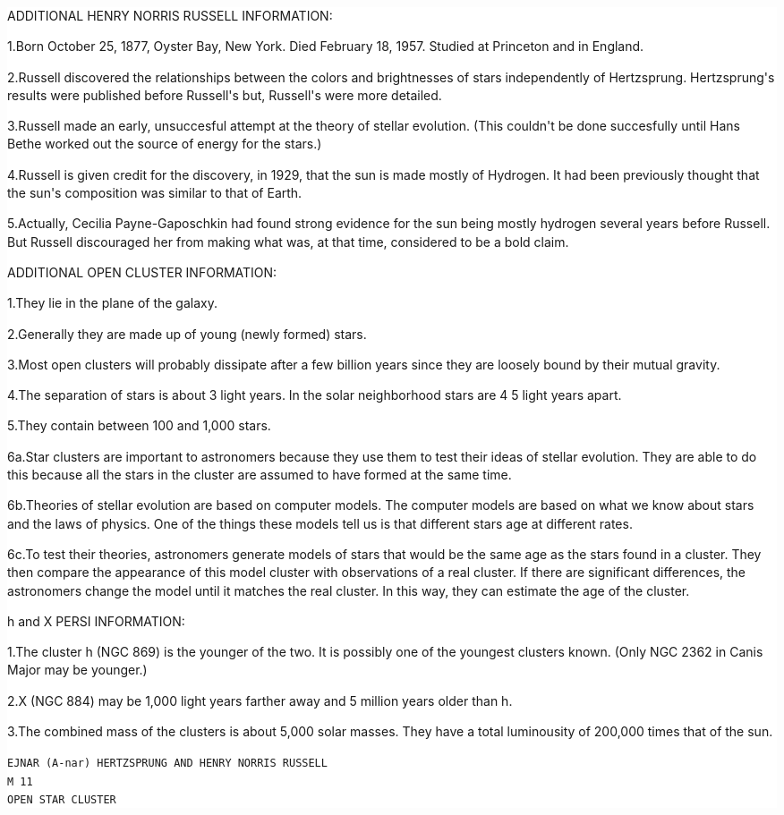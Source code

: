 
ADDITIONAL HENRY NORRIS RUSSELL INFORMATION:

  1.Born October 25, 1877, Oyster Bay, New York.  Died February 18, 1957.  Studied at Princeton and in England.

  2.Russell discovered the relationships between the colors and brightnesses of stars independently of Hertzsprung.  Hertzsprung's results were published before Russell's but, Russell's were more detailed.

  3.Russell made an early, unsuccesful attempt at the theory of stellar evolution.  (This couldn't be done succesfully until Hans Bethe worked out the source of energy for the stars.)

  4.Russell is given credit for the discovery, in 1929, that the sun is made mostly of Hydrogen.  It had been previously thought that the sun's composition was similar to that of Earth.  

  5.Actually, Cecilia Payne-Gaposchkin had found strong evidence for the sun being mostly hydrogen several years before Russell.  But Russell discouraged her from making what was, at that time, considered to be a bold claim.

ADDITIONAL OPEN CLUSTER INFORMATION:

  1.They lie in the plane of the galaxy. 
 
  2.Generally they are made up of young (newly formed) stars. 
 
  3.Most open clusters will probably dissipate after a few billion years since they are loosely bound by their mutual gravity. 
 
  4.The separation of stars is about 3 light years.  In the solar neighborhood stars are 4 5 light years apart. 
 
  5.They contain between 100 and 1,000 stars. 

  6a.Star clusters are important to astronomers because they use them to test their ideas of stellar evolution.  They are able to do this because all the stars in the cluster are assumed to have formed at the same time.  

  6b.Theories of stellar evolution are based on computer models.  The computer models are based on what we know about stars and the laws of physics.  One of the things these models tell us is that different stars age at different rates.

  6c.To test their theories, astronomers generate models of stars that would be the same age as the stars found in a cluster.  They then compare the appearance of this model cluster with observations of a real cluster.  If there are significant differences, the astronomers change the model until it matches the real cluster.  In this way, they can estimate the age of the cluster.


h and X PERSI INFORMATION: 

  1.The cluster h (NGC 869) is the younger of the two.  It is possibly one of the youngest clusters known.  (Only NGC 2362 in Canis Major may be younger.)

  2.X (NGC 884) may be 1,000 light years farther away and 5 million years older than h.

  3.The combined mass of the clusters is about 5,000 solar masses.  They have a total luminousity of 200,000 times that of the sun.
 
 
	EJNAR (A-nar) HERTZSPRUNG AND HENRY NORRIS RUSSELL
	M 11
	OPEN STAR CLUSTER
